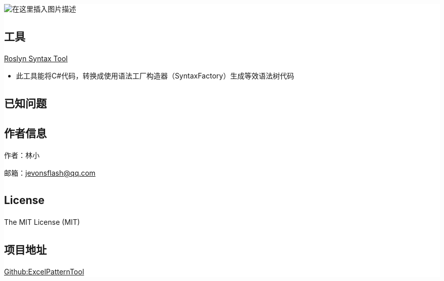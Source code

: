 ![在这里插入图片描述](644861-20231025182927297-1559111677.png)





## 工具

[Roslyn Syntax Tool](https://github.com/jevonsflash/RoslynSyntaxTool)

* 此工具能将C#代码，转换成使用语法工厂构造器（SyntaxFactory）生成等效语法树代码


## 已知问题



## 作者信息

作者：林小

邮箱：jevonsflash@qq.com



## License

The MIT License (MIT)

## 项目地址

[Github:ExcelPatternTool](https://github.com/jevonsflash/ExcelPatternTool)
